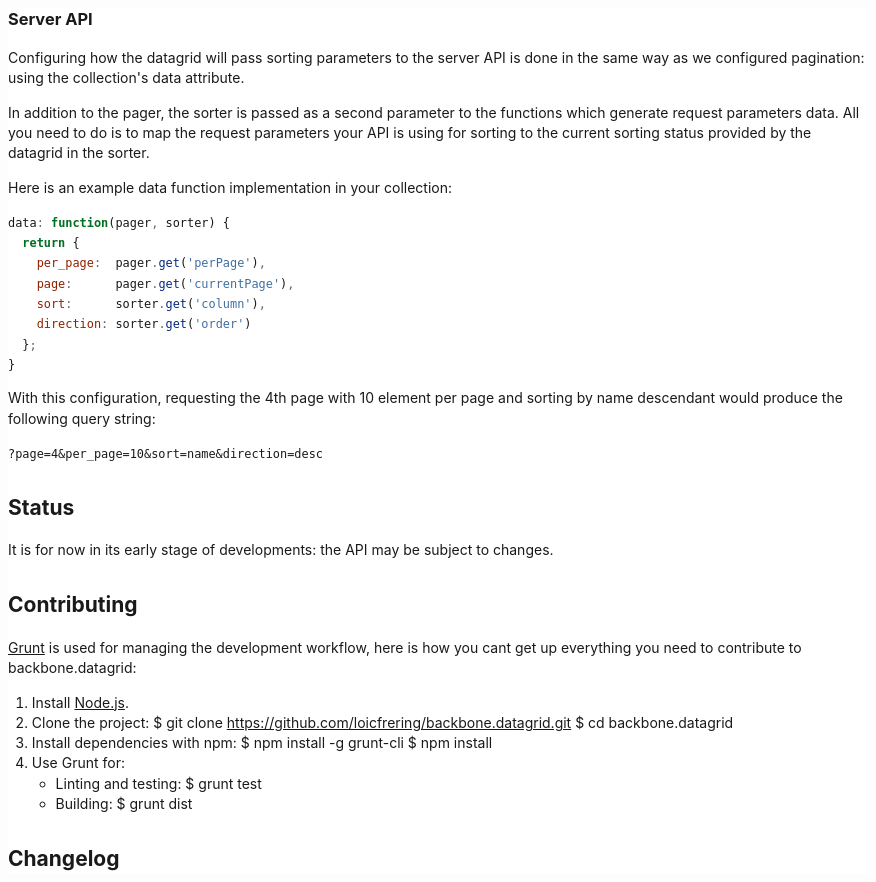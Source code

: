 ### Server API

Configuring how the datagrid will pass sorting parameters to the server API is
done in the same way as we configured pagination: using the collection's data
attribute.

In addition to the pager, the sorter is passed as a second parameter to the
functions which generate request parameters data. All you need to do is to map
the request parameters your API is using for sorting to the current sorting
status provided by the datagrid in the sorter.

Here is an example data function implementation in your collection:

```javascript
data: function(pager, sorter) {
  return {
    per_page:  pager.get('perPage'),
    page:      pager.get('currentPage'),
    sort:      sorter.get('column'),
    direction: sorter.get('order')
  };
}
```

With this configuration, requesting the 4th page with 10 element per page and
sorting by name descendant would produce the following query string:

    ?page=4&per_page=10&sort=name&direction=desc

Status
------

It is for now in its early stage of developments: the API may be subject to
changes.

Contributing
------------

[Grunt](http://gruntjs.com/) is used for managing the development workflow,
here is how you cant get up everything you need to contribute to
backbone.datagrid:

1. Install [Node.js](http://nodejs.org/download/).
2. Clone the project:
       $ git clone https://github.com/loicfrering/backbone.datagrid.git
       $ cd backbone.datagrid
3. Install dependencies with npm:
       $ npm install -g grunt-cli
       $ npm install
4. Use Grunt for:
   * Linting and testing:
         $ grunt test
   * Building:
         $ grunt dist

Changelog
---------
